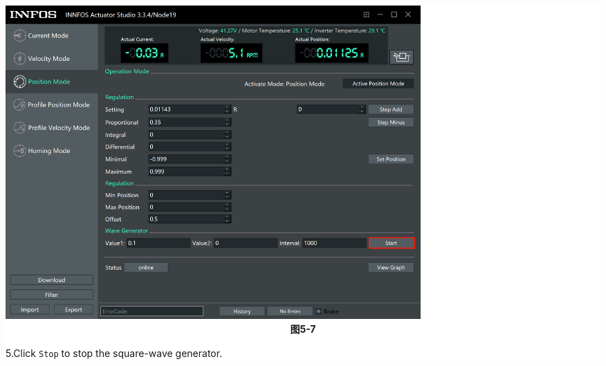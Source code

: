 <img src="../img/new48.png" style="width:600px">

<div class="md-text" style="text-align: center;"><strong>图5-7</strong></div>

5.Click `Stop` to stop the square-wave generator.

